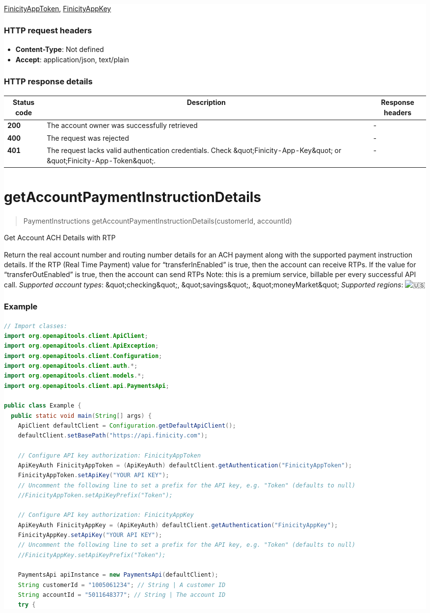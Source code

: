 [FinicityAppToken](../README.md#FinicityAppToken), [FinicityAppKey](../README.md#FinicityAppKey)

### HTTP request headers

 - **Content-Type**: Not defined
 - **Accept**: application/json, text/plain

### HTTP response details
| Status code | Description | Response headers |
|-------------|-------------|------------------|
| **200** | The account owner was successfully retrieved |  -  |
| **400** | The request was rejected |  -  |
| **401** | The request lacks valid authentication credentials. Check \&quot;Finicity-App-Key\&quot; or \&quot;Finicity-App-Token\&quot;. |  -  |

<a id="getAccountPaymentInstructionDetails"></a>
# **getAccountPaymentInstructionDetails**
> PaymentInstructions getAccountPaymentInstructionDetails(customerId, accountId)

Get Account ACH Details with RTP

Return the real account number and routing number details for an ACH payment along with the supported payment instruction details. If the RTP (Real Time Payment) value for “transferInEnabled” is true, then the account can receive RTPs. If the value for “transferOutEnabled” is true, then the account can send RTPs  Note: this is a premium service, billable per every successful API call.  _Supported account types_: \&quot;checking\&quot;, \&quot;savings\&quot;, \&quot;moneyMarket\&quot;  _Supported regions_: ![🇺🇸](https://flagcdn.com/20x15/us.png)

### Example
```java
// Import classes:
import org.openapitools.client.ApiClient;
import org.openapitools.client.ApiException;
import org.openapitools.client.Configuration;
import org.openapitools.client.auth.*;
import org.openapitools.client.models.*;
import org.openapitools.client.api.PaymentsApi;

public class Example {
  public static void main(String[] args) {
    ApiClient defaultClient = Configuration.getDefaultApiClient();
    defaultClient.setBasePath("https://api.finicity.com");
    
    // Configure API key authorization: FinicityAppToken
    ApiKeyAuth FinicityAppToken = (ApiKeyAuth) defaultClient.getAuthentication("FinicityAppToken");
    FinicityAppToken.setApiKey("YOUR API KEY");
    // Uncomment the following line to set a prefix for the API key, e.g. "Token" (defaults to null)
    //FinicityAppToken.setApiKeyPrefix("Token");

    // Configure API key authorization: FinicityAppKey
    ApiKeyAuth FinicityAppKey = (ApiKeyAuth) defaultClient.getAuthentication("FinicityAppKey");
    FinicityAppKey.setApiKey("YOUR API KEY");
    // Uncomment the following line to set a prefix for the API key, e.g. "Token" (defaults to null)
    //FinicityAppKey.setApiKeyPrefix("Token");

    PaymentsApi apiInstance = new PaymentsApi(defaultClient);
    String customerId = "1005061234"; // String | A customer ID
    String accountId = "5011648377"; // String | The account ID
    try {
```